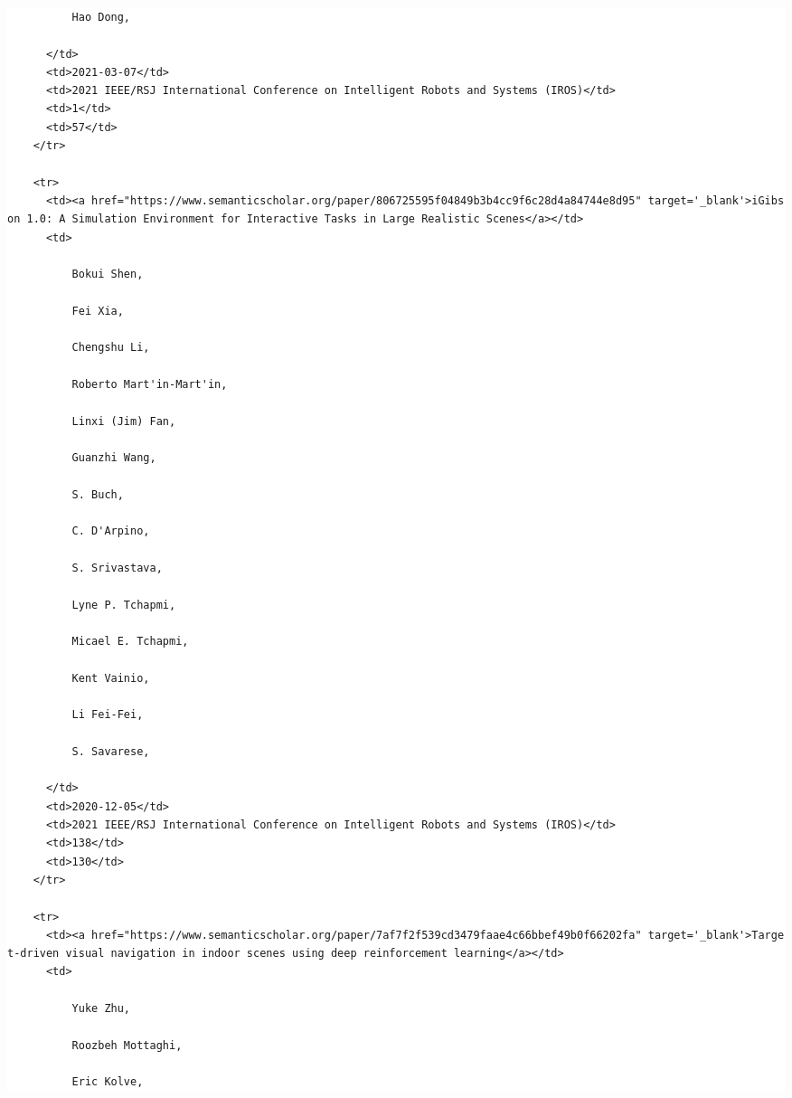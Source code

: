               Hao Dong,
            
          </td>
          <td>2021-03-07</td>
          <td>2021 IEEE/RSJ International Conference on Intelligent Robots and Systems (IROS)</td>
          <td>1</td>
          <td>57</td>
        </tr>
    
        <tr>
          <td><a href="https://www.semanticscholar.org/paper/806725595f04849b3b4cc9f6c28d4a84744e8d95" target='_blank'>iGibson 1.0: A Simulation Environment for Interactive Tasks in Large Realistic Scenes</a></td>
          <td>
            
              Bokui Shen,
            
              Fei Xia,
            
              Chengshu Li,
            
              Roberto Mart'in-Mart'in,
            
              Linxi (Jim) Fan,
            
              Guanzhi Wang,
            
              S. Buch,
            
              C. D'Arpino,
            
              S. Srivastava,
            
              Lyne P. Tchapmi,
            
              Micael E. Tchapmi,
            
              Kent Vainio,
            
              Li Fei-Fei,
            
              S. Savarese,
            
          </td>
          <td>2020-12-05</td>
          <td>2021 IEEE/RSJ International Conference on Intelligent Robots and Systems (IROS)</td>
          <td>138</td>
          <td>130</td>
        </tr>
    
        <tr>
          <td><a href="https://www.semanticscholar.org/paper/7af7f2f539cd3479faae4c66bbef49b0f66202fa" target='_blank'>Target-driven visual navigation in indoor scenes using deep reinforcement learning</a></td>
          <td>
            
              Yuke Zhu,
            
              Roozbeh Mottaghi,
            
              Eric Kolve,
            